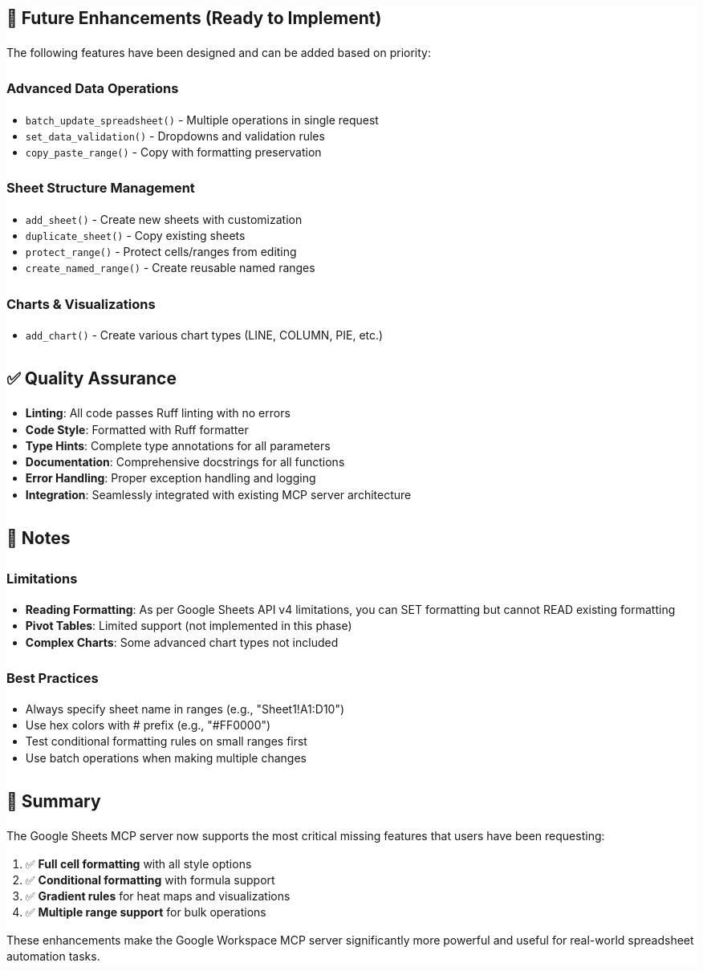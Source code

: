 ## 🚀 Future Enhancements (Ready to Implement)

The following features have been designed and can be added based on priority:

### Advanced Data Operations
- `batch_update_spreadsheet()` - Multiple operations in single request
- `set_data_validation()` - Dropdowns and validation rules
- `copy_paste_range()` - Copy with formatting preservation

### Sheet Structure Management
- `add_sheet()` - Create new sheets with customization
- `duplicate_sheet()` - Copy existing sheets
- `protect_range()` - Protect cells/ranges from editing
- `create_named_range()` - Create reusable named ranges

### Charts & Visualizations
- `add_chart()` - Create various chart types (LINE, COLUMN, PIE, etc.)

## ✅ Quality Assurance

- **Linting**: All code passes Ruff linting with no errors
- **Code Style**: Formatted with Ruff formatter
- **Type Hints**: Complete type annotations for all parameters
- **Documentation**: Comprehensive docstrings for all functions
- **Error Handling**: Proper exception handling and logging
- **Integration**: Seamlessly integrated with existing MCP server architecture

## 📝 Notes

### Limitations
- **Reading Formatting**: As per Google Sheets API v4 limitations, you can SET formatting but cannot READ existing formatting
- **Pivot Tables**: Limited support (not implemented in this phase)
- **Complex Charts**: Some advanced chart types not included

### Best Practices
- Always specify sheet name in ranges (e.g., "Sheet1!A1:D10")
- Use hex colors with # prefix (e.g., "#FF0000")
- Test conditional formatting rules on small ranges first
- Use batch operations when making multiple changes

## 🎯 Summary

The Google Sheets MCP server now supports the most critical missing features that users have been requesting:
1. ✅ **Full cell formatting** with all style options
2. ✅ **Conditional formatting** with formula support
3. ✅ **Gradient rules** for heat maps and visualizations
4. ✅ **Multiple range support** for bulk operations

These enhancements make the Google Workspace MCP server significantly more powerful and useful for real-world spreadsheet automation tasks.
